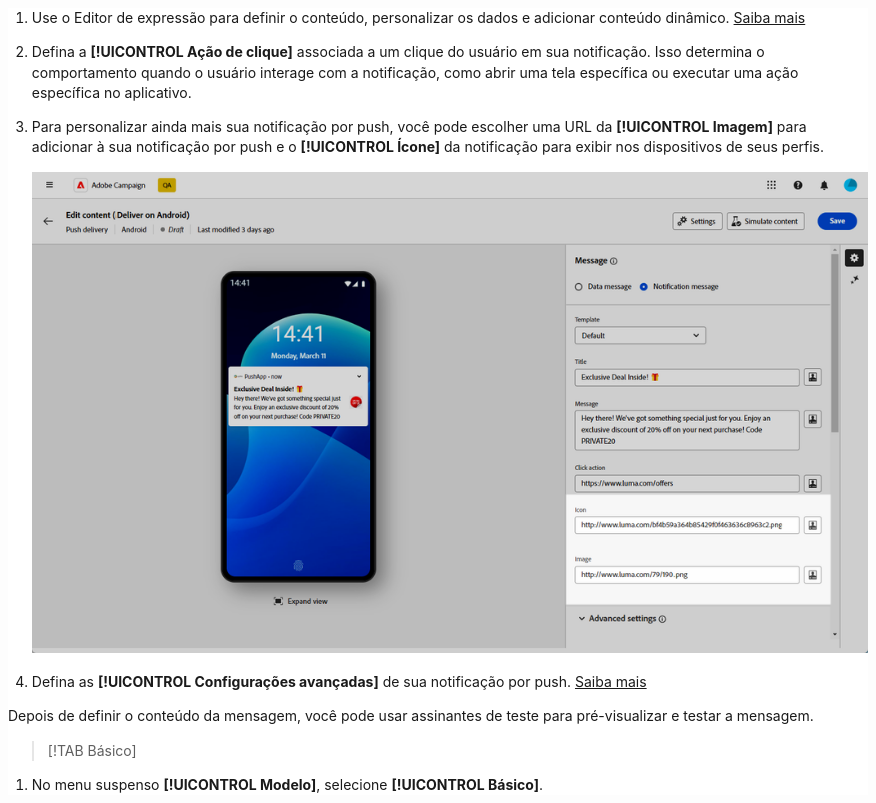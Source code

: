 1. Use o Editor de expressão para definir o conteúdo, personalizar os dados e adicionar conteúdo dinâmico. [Saiba mais](../personalization/personalize.md)

1. Defina a **[!UICONTROL Ação de clique]** associada a um clique do usuário em sua notificação. Isso determina o comportamento quando o usuário interage com a notificação, como abrir uma tela específica ou executar uma ação específica no aplicativo.

1. Para personalizar ainda mais sua notificação por push, você pode escolher uma URL da **[!UICONTROL Imagem]** para adicionar à sua notificação por push e o **[!UICONTROL Ícone]** da notificação para exibir nos dispositivos de seus perfis.

   ![](assets/rich_push_default_3.png)

1. Defina as **[!UICONTROL Configurações avançadas]** de sua notificação por push. [Saiba mais](#push-advanced)

Depois de definir o conteúdo da mensagem, você pode usar assinantes de teste para pré-visualizar e testar a mensagem.

>[!TAB Básico]

1. No menu suspenso **[!UICONTROL Modelo]**, selecione **[!UICONTROL Básico]**.
